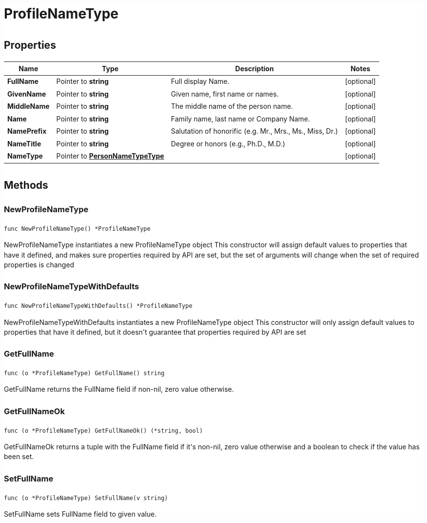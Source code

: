 # ProfileNameType

## Properties

Name | Type | Description | Notes
------------ | ------------- | ------------- | -------------
**FullName** | Pointer to **string** | Full display Name. | [optional] 
**GivenName** | Pointer to **string** | Given name, first name or names. | [optional] 
**MiddleName** | Pointer to **string** | The middle name of the person name. | [optional] 
**Name** | Pointer to **string** | Family name, last name or Company Name. | [optional] 
**NamePrefix** | Pointer to **string** | Salutation of honorific (e.g. Mr., Mrs., Ms., Miss, Dr.) | [optional] 
**NameTitle** | Pointer to **string** | Degree or honors (e.g., Ph.D., M.D.) | [optional] 
**NameType** | Pointer to [**PersonNameTypeType**](PersonNameTypeType.md) |  | [optional] 

## Methods

### NewProfileNameType

`func NewProfileNameType() *ProfileNameType`

NewProfileNameType instantiates a new ProfileNameType object
This constructor will assign default values to properties that have it defined,
and makes sure properties required by API are set, but the set of arguments
will change when the set of required properties is changed

### NewProfileNameTypeWithDefaults

`func NewProfileNameTypeWithDefaults() *ProfileNameType`

NewProfileNameTypeWithDefaults instantiates a new ProfileNameType object
This constructor will only assign default values to properties that have it defined,
but it doesn't guarantee that properties required by API are set

### GetFullName

`func (o *ProfileNameType) GetFullName() string`

GetFullName returns the FullName field if non-nil, zero value otherwise.

### GetFullNameOk

`func (o *ProfileNameType) GetFullNameOk() (*string, bool)`

GetFullNameOk returns a tuple with the FullName field if it's non-nil, zero value otherwise
and a boolean to check if the value has been set.

### SetFullName

`func (o *ProfileNameType) SetFullName(v string)`

SetFullName sets FullName field to given value.
